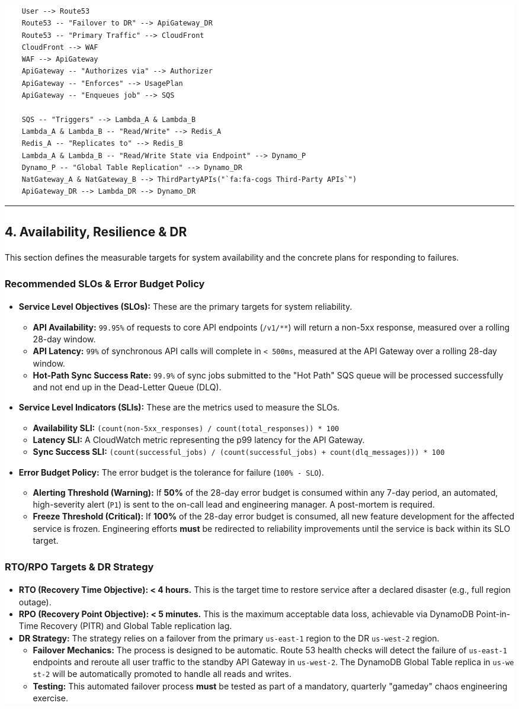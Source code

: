 ```mermaid
    User --> Route53
    Route53 -- "Failover to DR" --> ApiGateway_DR
    Route53 -- "Primary Traffic" --> CloudFront
    CloudFront --> WAF
    WAF --> ApiGateway
    ApiGateway -- "Authorizes via" --> Authorizer
    ApiGateway -- "Enforces" --> UsagePlan
    ApiGateway -- "Enqueues job" --> SQS

    SQS -- "Triggers" --> Lambda_A & Lambda_B
    Lambda_A & Lambda_B -- "Read/Write" --> Redis_A
    Redis_A -- "Replicates to" --> Redis_B
    Lambda_A & Lambda_B -- "Read/Write State via Endpoint" --> Dynamo_P
    Dynamo_P -- "Global Table Replication" --> Dynamo_DR
    NatGateway_A & NatGateway_B --> ThirdPartyAPIs("`fa:fa-cogs Third-Party APIs`")
    ApiGateway_DR --> Lambda_DR --> Dynamo_DR
```

---

## 4. Availability, Resilience & DR

This section defines the measurable targets for system availability and the concrete plans for responding to failures.

### Recommended SLOs & Error Budget Policy

*   **Service Level Objectives (SLOs):** These are the primary targets for system reliability.
    *   **API Availability:** `99.95%` of requests to core API endpoints (`/v1/**`) will return a non-5xx response, measured over a rolling 28-day window.
    *   **API Latency:** `99%` of synchronous API calls will complete in `< 500ms`, measured at the API Gateway over a rolling 28-day window.
    *   **Hot-Path Sync Success Rate:** `99.9%` of sync jobs submitted to the "Hot Path" SQS queue will be processed successfully and not end up in the Dead-Letter Queue (DLQ).

*   **Service Level Indicators (SLIs):** These are the metrics used to measure the SLOs.
    *   **Availability SLI:** `(count(non-5xx_responses) / count(total_responses)) * 100`
    *   **Latency SLI:** A CloudWatch metric representing the p99 latency for the API Gateway.
    *   **Sync Success SLI:** `(count(successful_jobs) / (count(successful_jobs) + count(dlq_messages))) * 100`

*   **Error Budget Policy:** The error budget is the tolerance for failure (`100% - SLO`).
    *   **Alerting Threshold (Warning):** If **50%** of the 28-day error budget is consumed within any 7-day period, an automated, high-severity alert (`P1`) is sent to the on-call lead and engineering manager. A post-mortem is required.
    *   **Freeze Threshold (Critical):** If **100%** of the 28-day error budget is consumed, all new feature development for the affected service is frozen. Engineering efforts **must** be redirected to reliability improvements until the service is back within its SLO target.

### RTO/RPO Targets & DR Strategy

*   **RTO (Recovery Time Objective): < 4 hours.** This is the target time to restore service after a declared disaster (e.g., full region outage).
*   **RPO (Recovery Point Objective): < 5 minutes.** This is the maximum acceptable data loss, achievable via DynamoDB Point-in-Time Recovery (PITR) and Global Table replication lag.
*   **DR Strategy:** The strategy relies on a failover from the primary `us-east-1` region to the DR `us-west-2` region.
    *   **Failover Mechanics:** The process is designed to be automatic. Route 53 health checks will detect the failure of `us-east-1` endpoints and reroute all user traffic to the standby API Gateway in `us-west-2`. The DynamoDB Global Table replica in `us-west-2` will be automatically promoted to handle all reads and writes.
    *   **Testing:** This automated failover process **must** be tested as part of a mandatory, quarterly "gameday" chaos engineering exercise.
